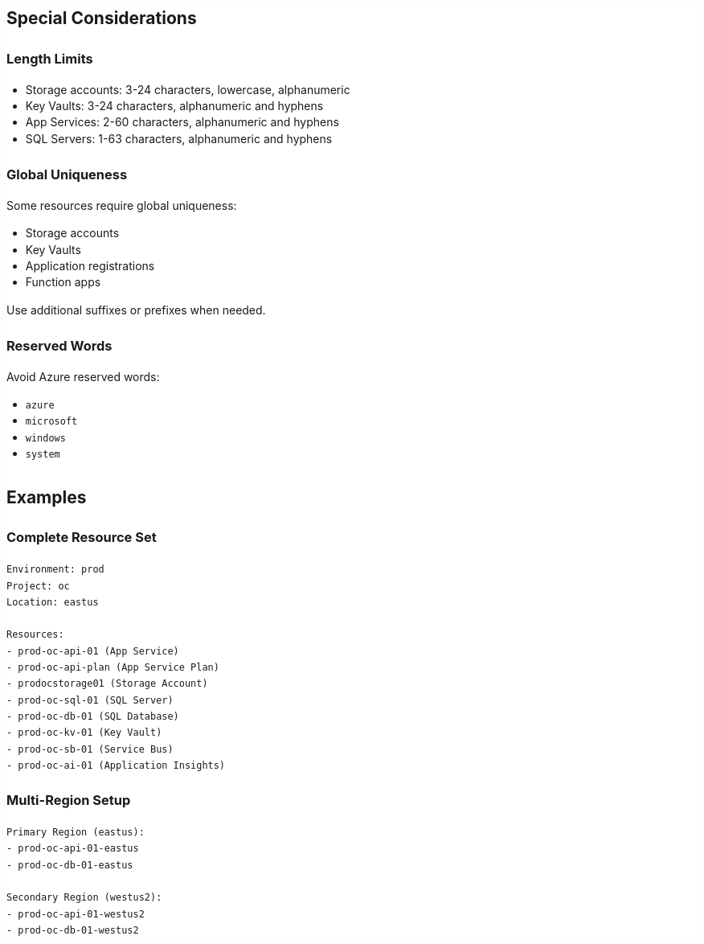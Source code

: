 ## Special Considerations

### Length Limits

- Storage accounts: 3-24 characters, lowercase, alphanumeric
- Key Vaults: 3-24 characters, alphanumeric and hyphens
- App Services: 2-60 characters, alphanumeric and hyphens
- SQL Servers: 1-63 characters, alphanumeric and hyphens

### Global Uniqueness

Some resources require global uniqueness:
- Storage accounts
- Key Vaults
- Application registrations
- Function apps

Use additional suffixes or prefixes when needed.

### Reserved Words

Avoid Azure reserved words:
- `azure`
- `microsoft`
- `windows`
- `system`

## Examples

### Complete Resource Set

```
Environment: prod
Project: oc
Location: eastus

Resources:
- prod-oc-api-01 (App Service)
- prod-oc-api-plan (App Service Plan)
- prodocstorage01 (Storage Account)
- prod-oc-sql-01 (SQL Server)
- prod-oc-db-01 (SQL Database)
- prod-oc-kv-01 (Key Vault)
- prod-oc-sb-01 (Service Bus)
- prod-oc-ai-01 (Application Insights)
```

### Multi-Region Setup

```
Primary Region (eastus):
- prod-oc-api-01-eastus
- prod-oc-db-01-eastus

Secondary Region (westus2):
- prod-oc-api-01-westus2
- prod-oc-db-01-westus2
```
